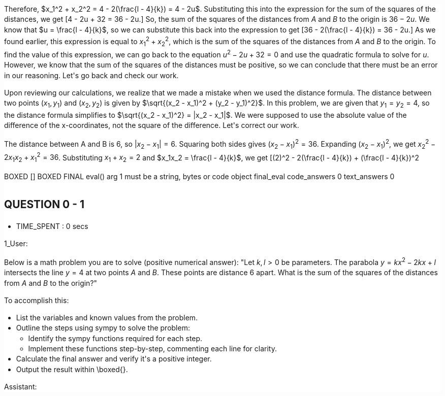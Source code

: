 Therefore, $x_1^2 + x_2^2 = 4 - 2(\frac{l - 4}{k}) = 4 - 2u$.
Substituting this into the expression for the sum of the squares of the distances, we get
\[4 - 2u + 32 = 36 - 2u.\]
So, the sum of the squares of the distances from $A$ and $B$ to the origin is $36 - 2u$.
We know that $u = \frac{l - 4}{k}$, so we can substitute this back into the expression to get
\[36 - 2(\frac{l - 4}{k}) = 36 - 2u.\]
As we found earlier, this expression is equal to $x_1^2 + x_2^2$, which is the sum of the squares of the distances from $A$ and $B$ to the origin.
To find the value of this expression, we can go back to the equation $u^2 - 2u + 32 = 0$ and use the quadratic formula to solve for $u$.
However, we know that the sum of the squares of the distances must be positive, so we can conclude that there must be an error in our reasoning.
Let's go back and check our work.

Upon reviewing our calculations, we realize that we made a mistake when we used the distance formula. The distance between two points $(x_1, y_1)$ and $(x_2, y_2)$ is given by $\sqrt{(x_2 - x_1)^2 + (y_2 - y_1)^2}$. In this problem, we are given that $y_1 = y_2 = 4$, so the distance formula simplifies to $\sqrt{(x_2 - x_1)^2} = |x_2 - x_1|$.
We were supposed to use the absolute value of the difference of the x-coordinates, not the square of the difference.
Let's correct our work.

The distance between A and B is 6, so $|x_2 - x_1| = 6$. Squaring both sides gives $(x_2 - x_1)^2 = 36$.
Expanding $(x_2 - x_1)^2$, we get $x_2^2 - 2x_1x_2 + x_1^2 = 36$.
Substituting $x_1 + x_2 = 2$ and $x_1x_2 = \frac{l - 4}{k}$, we get
\[(2)^2 - 2(\frac{l - 4}{k}) + (\frac{l - 4}{k})^2

BOXED []
BOXED FINAL 
eval() arg 1 must be a string, bytes or code object final_eval
code_answers 0 text_answers 0



## QUESTION 0 - 1 
- TIME_SPENT : 0 secs

1_User:

Below is a math problem you are to solve (positive numerical answer):
"Let $k, l > 0$ be parameters. The parabola $y = kx^2 - 2kx + l$ intersects the line $y = 4$ at two points $A$ and $B$. These points are distance 6 apart. What is the sum of the squares of the distances from $A$ and $B$ to the origin?"

To accomplish this:
- List the variables and known values from the problem.
- Outline the steps using sympy to solve the problem:
  * Identify the sympy functions required for each step.
  * Implement these functions step-by-step, commenting each line for clarity.
- Calculate the final answer and verify it's a positive integer.
- Output the result within \boxed{}.

Assistant:
